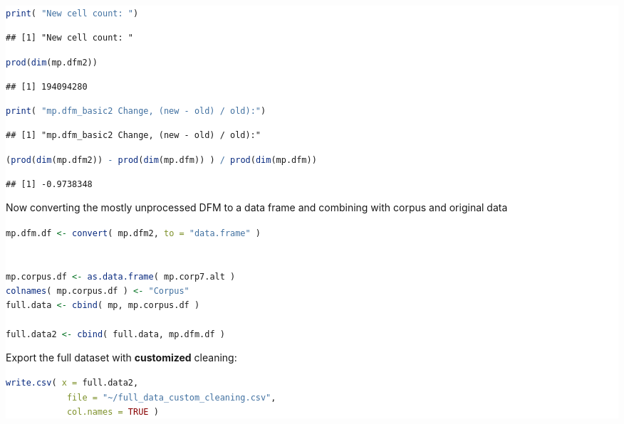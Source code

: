 ```r
print( "New cell count: ")
```

```
## [1] "New cell count: "
```

```r
prod(dim(mp.dfm2))
```

```
## [1] 194094280
```

```r
print( "mp.dfm_basic2 Change, (new - old) / old):")
```

```
## [1] "mp.dfm_basic2 Change, (new - old) / old):"
```

```r
(prod(dim(mp.dfm2)) - prod(dim(mp.dfm)) ) / prod(dim(mp.dfm))
```

```
## [1] -0.9738348
```


Now converting the mostly unprocessed DFM to a data frame and combining with corpus and original data


```r
mp.dfm.df <- convert( mp.dfm2, to = "data.frame" )


mp.corpus.df <- as.data.frame( mp.corp7.alt )
colnames( mp.corpus.df ) <- "Corpus"
full.data <- cbind( mp, mp.corpus.df )

full.data2 <- cbind( full.data, mp.dfm.df )
```


Export the full dataset with **customized** cleaning:


```r
write.csv( x = full.data2,
            file = "~/full_data_custom_cleaning.csv",
            col.names = TRUE )
```
